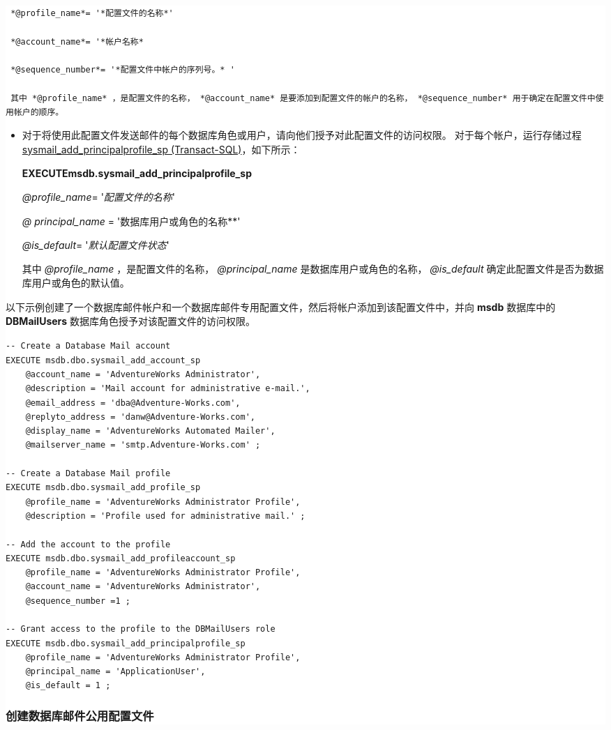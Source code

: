      *@profile_name*= '*配置文件的名称*'  
  
     *@account_name*= '*帐户名称*  
  
     *@sequence_number*= '*配置文件中帐户的序列号。* '  
  
     其中 *@profile_name* ，是配置文件的名称， *@account_name* 是要添加到配置文件的帐户的名称， *@sequence_number* 用于确定在配置文件中使用帐户的顺序。  
  
-   对于将使用此配置文件发送邮件的每个数据库角色或用户，请向他们授予对此配置文件的访问权限。 对于每个帐户，运行存储过程 [sysmail_add_principalprofile_sp &#40;Transact-SQL&#41;](/sql/relational-databases/system-stored-procedures/sysmail-add-principalprofile-sp-transact-sql)，如下所示：  
  
     **EXECUTEmsdb.sysmail_add_principalprofile_sp**  
  
     *@profile_name*= '*配置文件的名称*'  
  
     *@ principal_name* = '数据库用户或角色的名称**'  
  
     *@is_default*= '*默认配置文件状态*'  
  
     其中 *@profile_name* ，是配置文件的名称， *@principal_name* 是数据库用户或角色的名称， *@is_default* 确定此配置文件是否为数据库用户或角色的默认值。  
  
 以下示例创建了一个数据库邮件帐户和一个数据库邮件专用配置文件，然后将帐户添加到该配置文件中，并向 **msdb** 数据库中的 **DBMailUsers** 数据库角色授予对该配置文件的访问权限。  
  
```  
-- Create a Database Mail account  
EXECUTE msdb.dbo.sysmail_add_account_sp  
    @account_name = 'AdventureWorks Administrator',  
    @description = 'Mail account for administrative e-mail.',  
    @email_address = 'dba@Adventure-Works.com',  
    @replyto_address = 'danw@Adventure-Works.com',  
    @display_name = 'AdventureWorks Automated Mailer',  
    @mailserver_name = 'smtp.Adventure-Works.com' ;  
  
-- Create a Database Mail profile  
EXECUTE msdb.dbo.sysmail_add_profile_sp  
    @profile_name = 'AdventureWorks Administrator Profile',  
    @description = 'Profile used for administrative mail.' ;  
  
-- Add the account to the profile  
EXECUTE msdb.dbo.sysmail_add_profileaccount_sp  
    @profile_name = 'AdventureWorks Administrator Profile',  
    @account_name = 'AdventureWorks Administrator',  
    @sequence_number =1 ;  
  
-- Grant access to the profile to the DBMailUsers role  
EXECUTE msdb.dbo.sysmail_add_principalprofile_sp  
    @profile_name = 'AdventureWorks Administrator Profile',  
    @principal_name = 'ApplicationUser',  
    @is_default = 1 ;  
```  
  
 
  
###  <a name="to-create-a-database-mail-public-profile"></a><a name="PublicProfile"></a>创建数据库邮件公用配置文件  
  